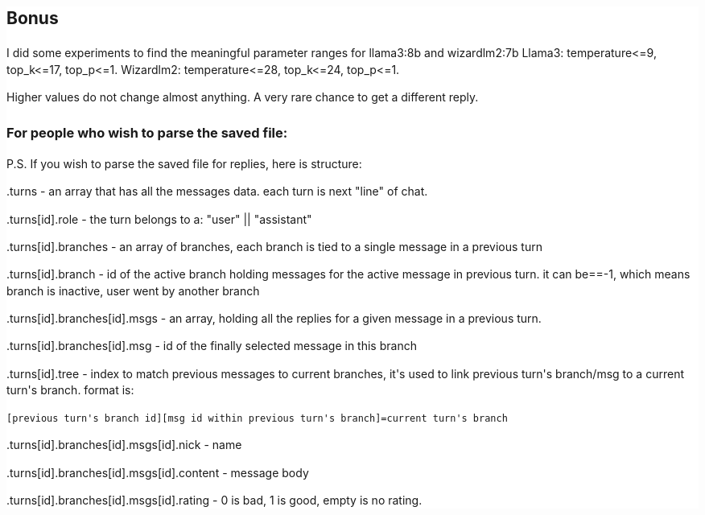 ## Bonus
I did some experiments to find the meaningful parameter ranges for llama3:8b and wizardlm2:7b
Llama3: temperature<=9, top_k<=17, top_p<=1.
Wizardlm2: temperature<=28, top_k<=24, top_p<=1.

Higher values do not change almost anything. A very rare chance to get a different reply.


### For people who wish to parse the saved file:
P.S. If you wish to parse the saved file for replies, here is structure:

.turns - an array that has all the messages data. each turn is next "line" of chat.

.turns[id].role - the turn belongs to a: "user" || "assistant"

.turns[id].branches - an array of branches, each branch is tied to a single message in a previous turn

.turns[id].branch - id of the active branch holding messages for the active message in previous turn. it can be==-1, which means branch is inactive, user went by another branch
        
.turns[id].branches[id].msgs - an array, holding all the replies for a given message in a previous turn.

.turns[id].branches[id].msg - id of the finally selected message in this branch

.turns[id].tree - index to match previous messages to current branches, it's used to link previous turn's branch/msg to a current turn's branch. format is: 
  
    [previous turn's branch id][msg id within previous turn's branch]=current turn's branch

.turns[id].branches[id].msgs[id].nick - name

.turns[id].branches[id].msgs[id].content - message body

.turns[id].branches[id].msgs[id].rating - 0 is bad, 1 is good, empty is no rating.
					
